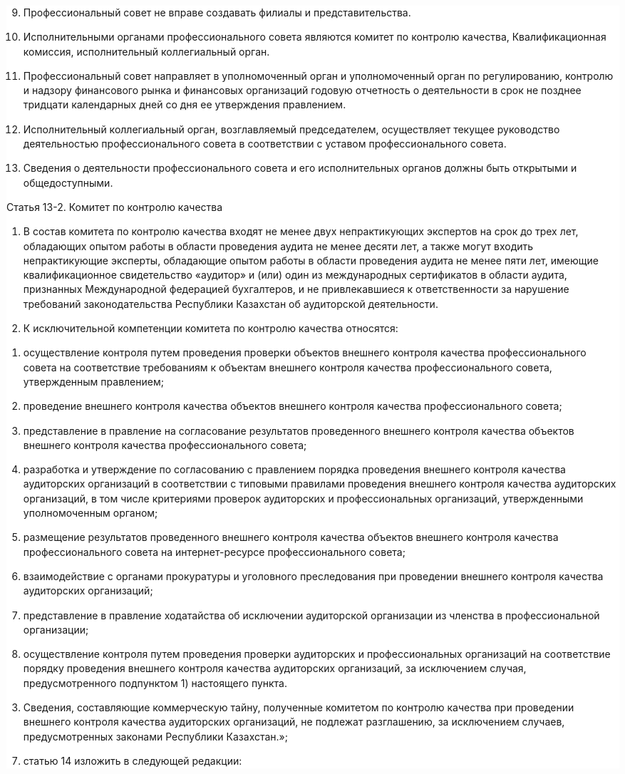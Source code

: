 9. Профессиональный совет не вправе создавать филиалы и представительства.

10. Исполнительными органами профессионального совета являются комитет по контролю качества, Квалификационная комиссия, исполнительный коллегиальный орган.

11. Профессиональный совет направляет в уполномоченный орган и уполномоченный орган по регулированию, контролю и надзору финансового рынка и финансовых организаций годовую отчетность о деятельности в срок не позднее тридцати календарных дней со дня ее утверждения правлением.

12. Исполнительный коллегиальный орган, возглавляемый председателем, осуществляет текущее руководство деятельностью профессионального совета в соответствии с уставом профессионального совета.

13. Сведения о деятельности профессионального совета и его исполнительных органов должны быть открытыми и общедоступными.

Статья 13-2. Комитет по контролю качества

1. В состав комитета по контролю качества входят не менее двух непрактикующих экспертов на срок до трех лет, обладающих опытом работы в области проведения аудита не менее десяти лет, а также могут входить непрактикующие эксперты, обладающие опытом работы в области проведения аудита не менее пяти лет, имеющие квалификационное свидетельство «аудитор» и (или) один из международных сертификатов в области аудита, признанных Международной федерацией бухгалтеров, и не привлекавшиеся к ответственности за нарушение требований законодательства Республики Казахстан об аудиторской деятельности.

2. К исключительной компетенции комитета по контролю качества относятся:  

1) осуществление контроля путем проведения проверки объектов внешнего контроля качества профессионального совета на соответствие требованиям к объектам внешнего контроля качества профессионального совета, утвержденным правлением; 

2) проведение внешнего контроля качества объектов внешнего контроля качества профессионального совета;

3) представление в правление на согласование результатов проведенного внешнего контроля качества объектов внешнего контроля качества профессионального совета;

4) разработка и утверждение по согласованию с правлением порядка проведения внешнего контроля качества аудиторских организаций в соответствии с типовыми правилами проведения внешнего контроля качества аудиторских организаций, в том числе критериями проверок аудиторских и профессиональных организаций, утвержденными уполномоченным органом;

5) размещение результатов проведенного внешнего контроля качества объектов внешнего контроля качества профессионального совета на интернет-ресурсе профессионального совета;

6) взаимодействие с органами прокуратуры и уголовного преследования при проведении внешнего контроля качества аудиторских организаций;

7) представление в правление ходатайства об исключении аудиторской организации из членства в профессиональной организации;

8) осуществление контроля путем проведения проверки аудиторских и профессиональных организаций на соответствие порядку проведения внешнего контроля качества аудиторских организаций, за исключением случая, предусмотренного подпунктом 1) настоящего пункта.

3. Сведения, составляющие коммерческую тайну, полученные комитетом по контролю качества при проведении внешнего контроля качества аудиторских организаций, не подлежат разглашению, за исключением случаев, предусмотренных законами Республики Казахстан.»;

7) статью 14 изложить в следующей редакции: 
